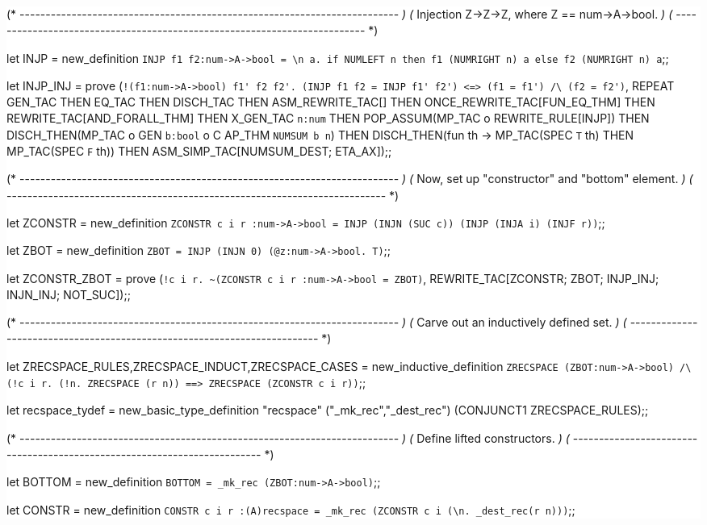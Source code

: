 (* ------------------------------------------------------------------------- *)
(* Injection Z->Z->Z, where Z == num->A->bool.                               *)
(* ------------------------------------------------------------------------- *)

let INJP = new_definition
  `INJP f1 f2:num->A->bool =
        \n a. if NUMLEFT n then f1 (NUMRIGHT n) a else f2 (NUMRIGHT n) a`;;

let INJP_INJ = prove
 (`!(f1:num->A->bool) f1' f2 f2'.
        (INJP f1 f2 = INJP f1' f2') <=> (f1 = f1') /\ (f2 = f2')`,
  REPEAT GEN_TAC THEN EQ_TAC THEN DISCH_TAC THEN ASM_REWRITE_TAC[] THEN
  ONCE_REWRITE_TAC[FUN_EQ_THM] THEN REWRITE_TAC[AND_FORALL_THM] THEN
  X_GEN_TAC `n:num` THEN POP_ASSUM(MP_TAC o REWRITE_RULE[INJP]) THEN
  DISCH_THEN(MP_TAC o GEN `b:bool` o C AP_THM `NUMSUM b n`) THEN
  DISCH_THEN(fun th -> MP_TAC(SPEC `T` th) THEN MP_TAC(SPEC `F` th)) THEN
  ASM_SIMP_TAC[NUMSUM_DEST; ETA_AX]);;

(* ------------------------------------------------------------------------- *)
(* Now, set up "constructor" and "bottom" element.                           *)
(* ------------------------------------------------------------------------- *)

let ZCONSTR = new_definition
  `ZCONSTR c i r :num->A->bool
     = INJP (INJN (SUC c)) (INJP (INJA i) (INJF r))`;;

let ZBOT = new_definition
  `ZBOT = INJP (INJN 0) (@z:num->A->bool. T)`;;

let ZCONSTR_ZBOT = prove
 (`!c i r. ~(ZCONSTR c i r :num->A->bool = ZBOT)`,
  REWRITE_TAC[ZCONSTR; ZBOT; INJP_INJ; INJN_INJ; NOT_SUC]);;

(* ------------------------------------------------------------------------- *)
(* Carve out an inductively defined set.                                     *)
(* ------------------------------------------------------------------------- *)

let ZRECSPACE_RULES,ZRECSPACE_INDUCT,ZRECSPACE_CASES =
  new_inductive_definition
   `ZRECSPACE (ZBOT:num->A->bool) /\
    (!c i r. (!n. ZRECSPACE (r n)) ==> ZRECSPACE (ZCONSTR c i r))`;;

let recspace_tydef =
  new_basic_type_definition "recspace" ("_mk_rec","_dest_rec")
  (CONJUNCT1 ZRECSPACE_RULES);;

(* ------------------------------------------------------------------------- *)
(* Define lifted constructors.                                               *)
(* ------------------------------------------------------------------------- *)

let BOTTOM = new_definition
  `BOTTOM = _mk_rec (ZBOT:num->A->bool)`;;

let CONSTR = new_definition
  `CONSTR c i r :(A)recspace
     = _mk_rec (ZCONSTR c i (\n. _dest_rec(r n)))`;;
